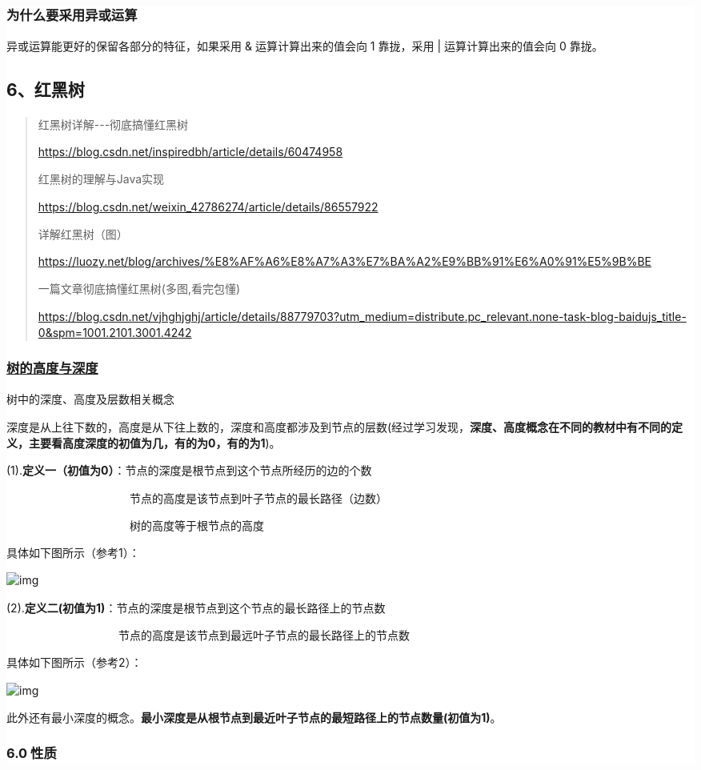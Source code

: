 ### 为什么要采用异或运算

异或运算能更好的保留各部分的特征，如果采用 & 运算计算出来的值会向 1 靠拢，采用 | 运算计算出来的值会向 0 靠拢。

## 6、红黑树

> 红黑树详解---彻底搞懂红黑树
>
> https://blog.csdn.net/inspiredbh/article/details/60474958
>
> 红黑树的理解与Java实现
>
> https://blog.csdn.net/weixin_42786274/article/details/86557922
>
> 详解红黑树（图）
>
> https://luozy.net/blog/archives/%E8%AF%A6%E8%A7%A3%E7%BA%A2%E9%BB%91%E6%A0%91%E5%9B%BE
>
> 一篇文章彻底搞懂红黑树(多图,看完包懂)
>
> https://blog.csdn.net/vjhghjghj/article/details/88779703?utm_medium=distribute.pc_relevant.none-task-blog-baidujs_title-0&spm=1001.2101.3001.4242

### [树的高度与深度](https://www.cnblogs.com/jianglinliu/p/11197715.html)

树中的深度、高度及层数相关概念

深度是从上往下数的，高度是从下往上数的，深度和高度都涉及到节点的层数(经过学习发现，**深度、高度概念在不同的教材中有不同的定义，主要看高度深度的初值为几，有的为0，有的为1**)。

(1).**定义一（初值为0）**：节点的深度是根节点到这个节点所经历的边的个数

　　　　　　　　　　　节点的高度是该节点到叶子节点的最长路径（边数）

　　　　　　　　　　　树的高度等于根节点的高度

具体如下图所示（参考1）：

![img](https://img2018.cnblogs.com/blog/1523448/201907/1523448-20190716212515612-1703079491.png)

 

(2).**定义二(初值为1)**：节点的深度是根节点到这个节点的最长路径上的节点数

　　　　　　　　　　节点的高度是该节点到最远叶子节点的最长路径上的节点数

具体如下图所示（参考2）：

![img](https://img2018.cnblogs.com/blog/1523448/201907/1523448-20190716213737122-1273077063.png)

 

此外还有最小深度的概念。**最小深度是从根节点到最近叶子节点的最短路径上的节点数量(初值为1)**。



### 6.0 性质

